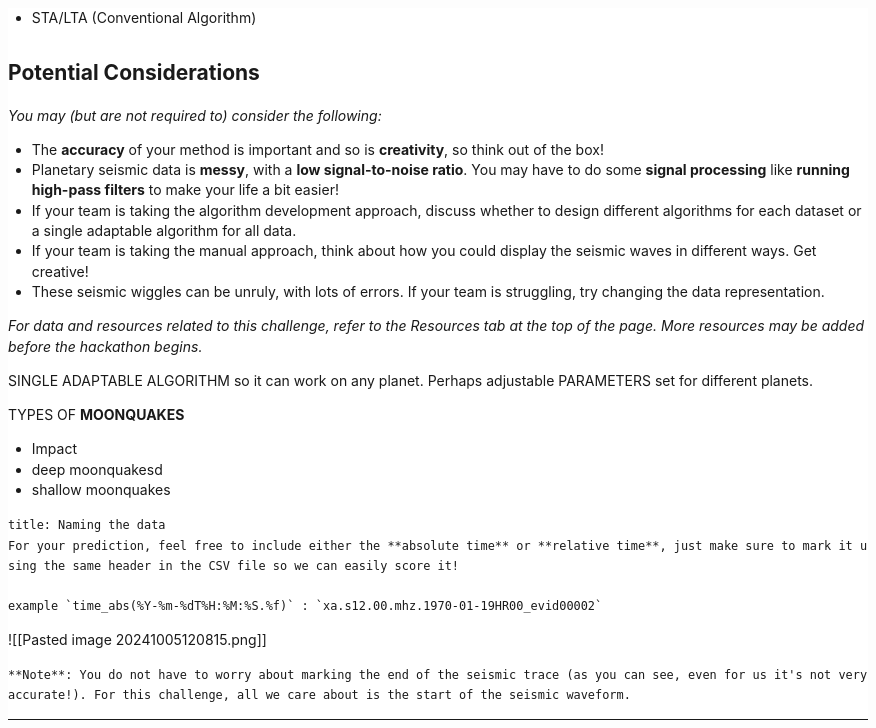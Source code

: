 - STA/LTA (Conventional Algorithm)

## **Potential Considerations**

_You may (but are not required to) consider the following:_

- The **accuracy** of your method is important and so is **creativity**, so think out of the box!
- Planetary seismic data is **messy**, with a **low signal-to-noise ratio**. You may have to do some **signal processing** like **running high-pass filters** to make your life a bit easier!
- If your team is taking the algorithm development approach, discuss whether to design different algorithms for each dataset or a single adaptable algorithm for all data.
- If your team is taking the manual approach, think about how you could display the seismic waves in different ways. Get creative!
- These seismic wiggles can be unruly, with lots of errors. If your team is struggling, try changing the data representation.

_For data and resources related to this challenge, refer to the Resources tab at the top of the page. More resources may be added before the hackathon begins._


SINGLE ADAPTABLE ALGORITHM so it can work on any planet. Perhaps adjustable PARAMETERS set for different planets.


TYPES OF **MOONQUAKES**

- Impact
- deep moonquakesd
- shallow moonquakes

````ad-important
title: Naming the data
For your prediction, feel free to include either the **absolute time** or **relative time**, just make sure to mark it using the same header in the CSV file so we can easily score it!

example `time_abs(%Y-%m-%dT%H:%M:%S.%f)` : `xa.s12.00.mhz.1970-01-19HR00_evid00002`
````

![[Pasted image 20241005120815.png]]

```ad-important
**Note**: You do not have to worry about marking the end of the seismic trace (as you can see, even for us it's not very accurate!). For this challenge, all we care about is the start of the seismic waveform.
```

---

